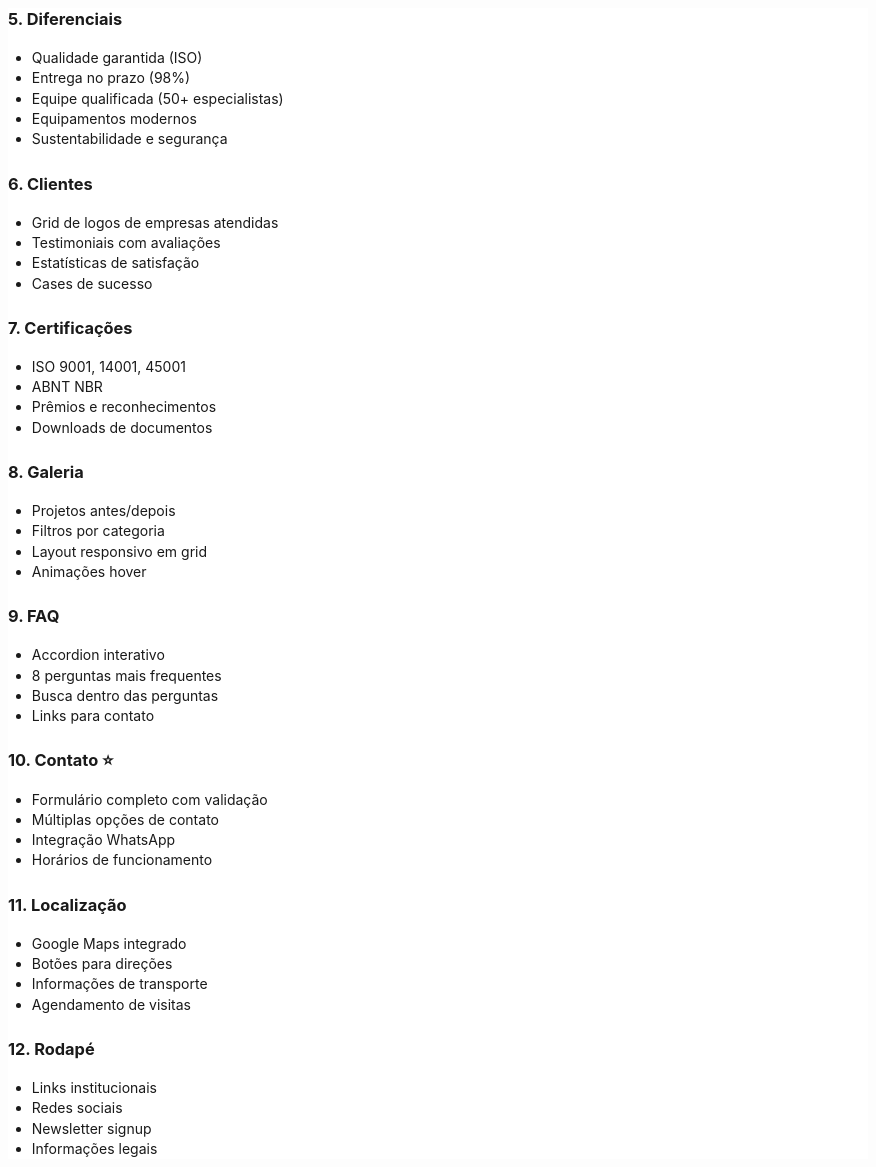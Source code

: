 ### 5. **Diferenciais**
- Qualidade garantida (ISO)
- Entrega no prazo (98%)
- Equipe qualificada (50+ especialistas)
- Equipamentos modernos
- Sustentabilidade e segurança

### 6. **Clientes**
- Grid de logos de empresas atendidas
- Testimoniais com avaliações
- Estatísticas de satisfação
- Cases de sucesso

### 7. **Certificações**
- ISO 9001, 14001, 45001
- ABNT NBR
- Prêmios e reconhecimentos
- Downloads de documentos

### 8. **Galeria**
- Projetos antes/depois
- Filtros por categoria
- Layout responsivo em grid
- Animações hover

### 9. **FAQ**
- Accordion interativo
- 8 perguntas mais frequentes
- Busca dentro das perguntas
- Links para contato

### 10. **Contato** ⭐
- Formulário completo com validação
- Múltiplas opções de contato
- Integração WhatsApp
- Horários de funcionamento

### 11. **Localização**
- Google Maps integrado
- Botões para direções
- Informações de transporte
- Agendamento de visitas

### 12. **Rodapé**
- Links institucionais
- Redes sociais
- Newsletter signup
- Informações legais
